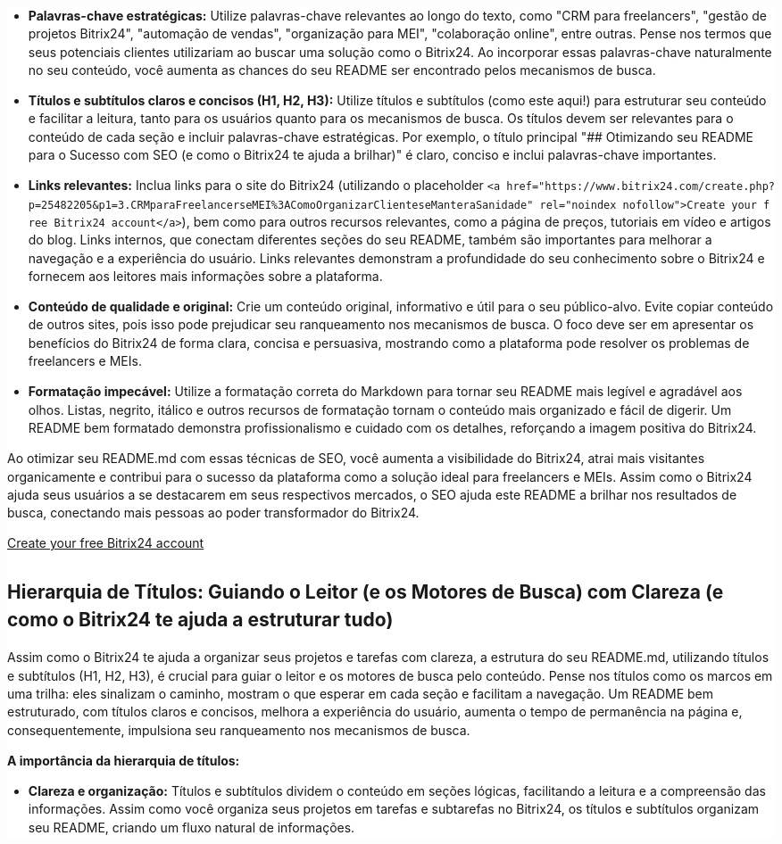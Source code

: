 * **Palavras-chave estratégicas:**  Utilize palavras-chave relevantes ao longo do texto, como "CRM para freelancers", "gestão de projetos Bitrix24", "automação de vendas", "organização para MEI", "colaboração online", entre outras.  Pense nos termos que seus potenciais clientes utilizariam ao buscar uma solução como o Bitrix24.  Ao incorporar essas palavras-chave naturalmente no seu conteúdo, você aumenta as chances do seu README ser encontrado pelos mecanismos de busca.

* **Títulos e subtítulos claros e concisos (H1, H2, H3):**  Utilize títulos e subtítulos (como este aqui!) para estruturar seu conteúdo e facilitar a leitura, tanto para os usuários quanto para os mecanismos de busca.  Os títulos devem ser relevantes para o conteúdo de cada seção e incluir palavras-chave estratégicas.  Por exemplo, o título principal "## Otimizando seu README para o Sucesso com SEO (e como o Bitrix24 te ajuda a brilhar)" é claro, conciso e inclui palavras-chave importantes.

* **Links relevantes:**  Inclua links para o site do Bitrix24 (utilizando o placeholder `<a href="https://www.bitrix24.com/create.php?p=25482205&p1=3.CRMparaFreelancerseMEI%3AComoOrganizarClienteseManteraSanidade" rel="noindex nofollow">Create your free Bitrix24 account</a>`), bem como para outros recursos relevantes, como a página de preços, tutoriais em vídeo e artigos do blog.  Links internos, que conectam diferentes seções do seu README, também são importantes para melhorar a navegação e a experiência do usuário.  Links relevantes demonstram a profundidade do seu conhecimento sobre o Bitrix24 e fornecem aos leitores mais informações sobre a plataforma.

* **Conteúdo de qualidade e original:**  Crie um conteúdo original, informativo e útil para o seu público-alvo.  Evite copiar conteúdo de outros sites, pois isso pode prejudicar seu ranqueamento nos mecanismos de busca.  O foco deve ser em apresentar os benefícios do Bitrix24 de forma clara, concisa e persuasiva, mostrando como a plataforma pode resolver os problemas de freelancers e MEIs.

* **Formatação impecável:**  Utilize a formatação correta do Markdown para tornar seu README mais legível e agradável aos olhos.  Listas, negrito, itálico e outros recursos de formatação tornam o conteúdo mais organizado e fácil de digerir.  Um README bem formatado demonstra profissionalismo e cuidado com os detalhes, reforçando a imagem positiva do Bitrix24.


Ao otimizar seu README.md com essas técnicas de SEO, você aumenta a visibilidade do Bitrix24, atrai mais visitantes organicamente e contribui para o sucesso da plataforma como a solução ideal para freelancers e MEIs.  Assim como o Bitrix24 ajuda seus usuários a se destacarem em seus respectivos mercados, o SEO ajuda este README a brilhar nos resultados de busca, conectando mais pessoas ao poder transformador do Bitrix24.


<a href="https://www.bitrix24.com/create.php?p=25482205&p1=3.CRMparaFreelancerseMEI%3AComoOrganizarClienteseManteraSanidade" rel="noindex nofollow">Create your free Bitrix24 account</a>

## Hierarquia de Títulos: Guiando o Leitor (e os Motores de Busca) com Clareza (e como o Bitrix24 te ajuda a estruturar tudo)

Assim como o Bitrix24 te ajuda a organizar seus projetos e tarefas com clareza, a estrutura do seu README.md, utilizando títulos e subtítulos (H1, H2, H3), é crucial para guiar o leitor e os motores de busca pelo conteúdo. Pense nos títulos como os marcos em uma trilha: eles sinalizam o caminho, mostram o que esperar em cada seção e facilitam a navegação.  Um README bem estruturado, com títulos claros e concisos, melhora a experiência do usuário, aumenta o tempo de permanência na página e, consequentemente, impulsiona seu ranqueamento nos mecanismos de busca.

**A importância da hierarquia de títulos:**

* **Clareza e organização:**  Títulos e subtítulos dividem o conteúdo em seções lógicas, facilitando a leitura e a compreensão das informações.  Assim como você organiza seus projetos em tarefas e subtarefas no Bitrix24, os títulos e subtítulos organizam seu README, criando um fluxo natural de informações.
